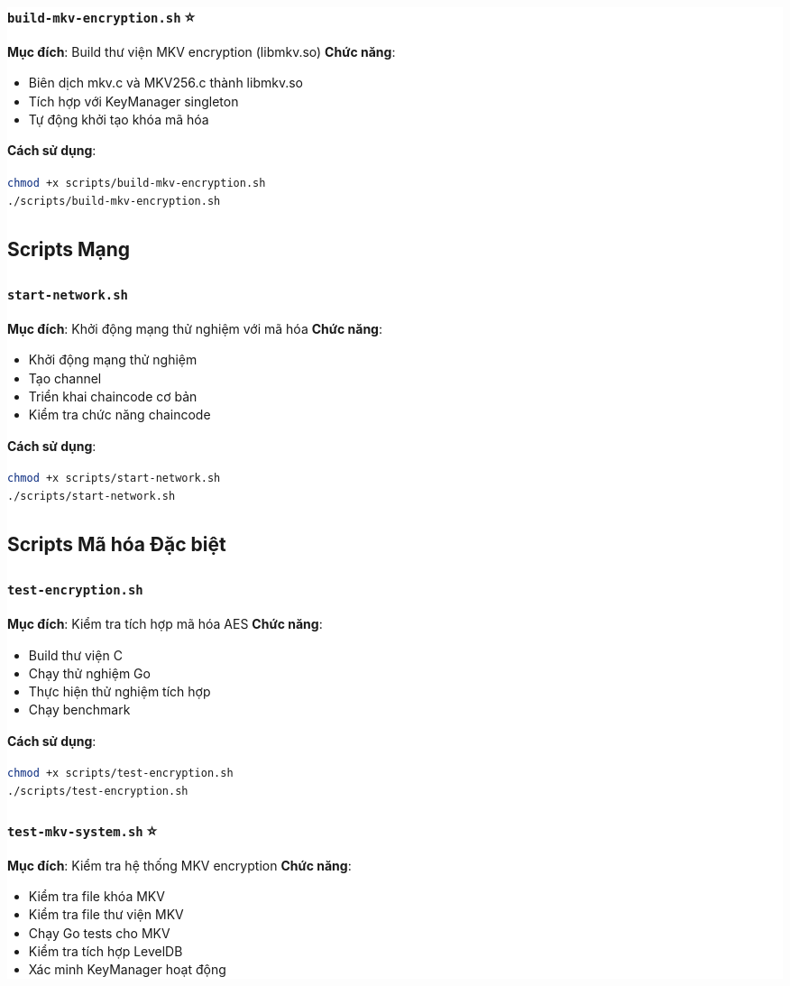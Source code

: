 ### `build-mkv-encryption.sh` ⭐
**Mục đích**: Build thư viện MKV encryption (libmkv.so)
**Chức năng**:
- Biên dịch mkv.c và MKV256.c thành libmkv.so
- Tích hợp với KeyManager singleton
- Tự động khởi tạo khóa mã hóa

**Cách sử dụng**:
```bash
chmod +x scripts/build-mkv-encryption.sh
./scripts/build-mkv-encryption.sh
```

## Scripts Mạng

### `start-network.sh`
**Mục đích**: Khởi động mạng thử nghiệm với mã hóa
**Chức năng**:
- Khởi động mạng thử nghiệm
- Tạo channel
- Triển khai chaincode cơ bản
- Kiểm tra chức năng chaincode

**Cách sử dụng**:
```bash
chmod +x scripts/start-network.sh
./scripts/start-network.sh
```

## Scripts Mã hóa Đặc biệt

### `test-encryption.sh`
**Mục đích**: Kiểm tra tích hợp mã hóa AES
**Chức năng**:
- Build thư viện C
- Chạy thử nghiệm Go
- Thực hiện thử nghiệm tích hợp
- Chạy benchmark

**Cách sử dụng**:
```bash
chmod +x scripts/test-encryption.sh
./scripts/test-encryption.sh
```

### `test-mkv-system.sh` ⭐
**Mục đích**: Kiểm tra hệ thống MKV encryption
**Chức năng**:
- Kiểm tra file khóa MKV
- Kiểm tra file thư viện MKV
- Chạy Go tests cho MKV
- Kiểm tra tích hợp LevelDB
- Xác minh KeyManager hoạt động

